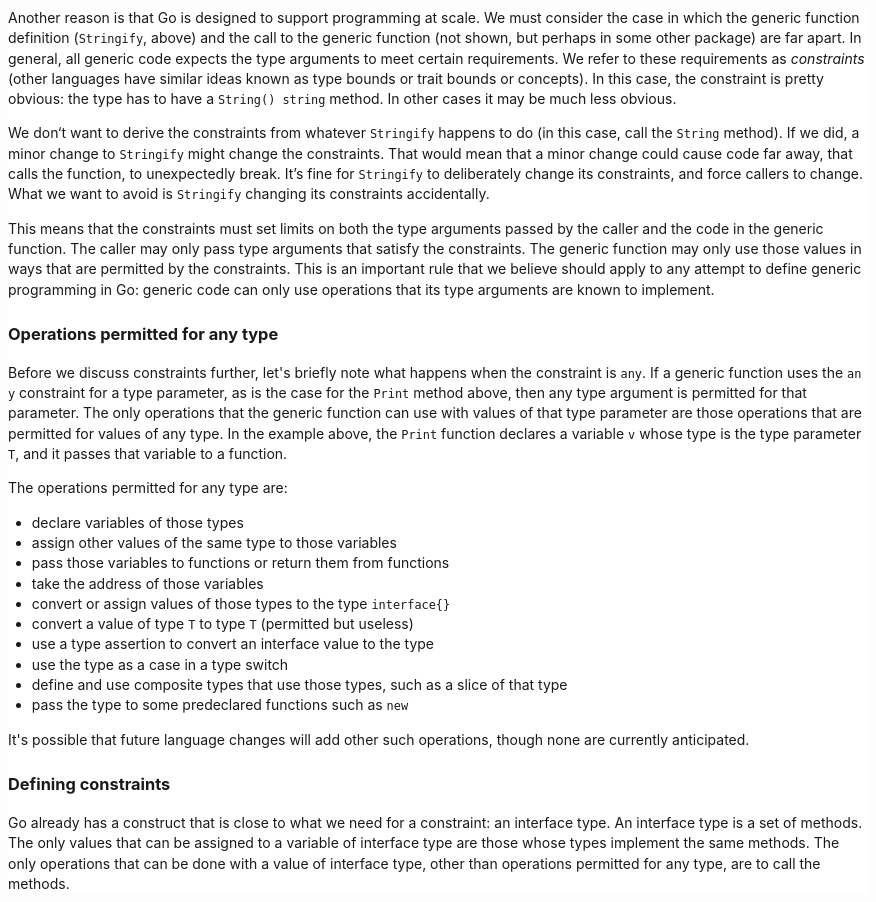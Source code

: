 Another reason is that Go is designed to support programming at scale. We must consider the case in which the generic function definition (`Stringify`, above) and the call to the generic function (not shown, but perhaps in some other package) are far apart. In general, all generic code expects the type arguments to meet certain requirements. We refer to these requirements as _constraints_ (other languages have similar ideas known as type bounds or trait bounds or concepts). In this case, the constraint is pretty obvious: the type has to have a `String() string` method. In other cases it may be much less obvious.

We don‘t want to derive the constraints from whatever `Stringify` happens to do (in this case, call the `String` method). If we did, a minor change to `Stringify` might change the constraints. That would mean that a minor change could cause code far away, that calls the function, to unexpectedly break. It’s fine for `Stringify` to deliberately change its constraints, and force callers to change. What we want to avoid is `Stringify` changing its constraints accidentally.

This means that the constraints must set limits on both the type arguments passed by the caller and the code in the generic function. The caller may only pass type arguments that satisfy the constraints. The generic function may only use those values in ways that are permitted by the constraints. This is an important rule that we believe should apply to any attempt to define generic programming in Go: generic code can only use operations that its type arguments are known to implement.

### [](#Operations-permitted-for-any-type)[](#operations-permitted-for-any-type)Operations permitted for any type

Before we discuss constraints further, let's briefly note what happens when the constraint is `any`. If a generic function uses the `any` constraint for a type parameter, as is the case for the `Print` method above, then any type argument is permitted for that parameter. The only operations that the generic function can use with values of that type parameter are those operations that are permitted for values of any type. In the example above, the `Print` function declares a variable `v` whose type is the type parameter `T`, and it passes that variable to a function.

The operations permitted for any type are:

*   declare variables of those types
*   assign other values of the same type to those variables
*   pass those variables to functions or return them from functions
*   take the address of those variables
*   convert or assign values of those types to the type `interface{}`
*   convert a value of type `T` to type `T` (permitted but useless)
*   use a type assertion to convert an interface value to the type
*   use the type as a case in a type switch
*   define and use composite types that use those types, such as a slice of that type
*   pass the type to some predeclared functions such as `new`

It's possible that future language changes will add other such operations, though none are currently anticipated.

### [](#Defining-constraints)[](#defining-constraints)Defining constraints

Go already has a construct that is close to what we need for a constraint: an interface type. An interface type is a set of methods. The only values that can be assigned to a variable of interface type are those whose types implement the same methods. The only operations that can be done with a value of interface type, other than operations permitted for any type, are to call the methods.
